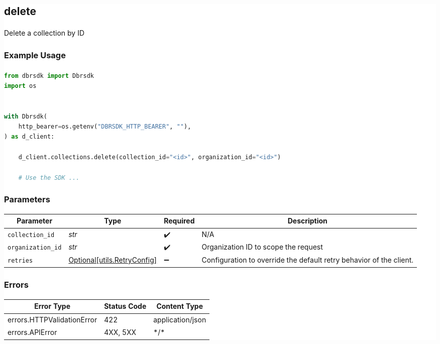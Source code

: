 ## delete

Delete a collection by ID

### Example Usage


```python
from dbrsdk import Dbrsdk
import os


with Dbrsdk(
    http_bearer=os.getenv("DBRSDK_HTTP_BEARER", ""),
) as d_client:

    d_client.collections.delete(collection_id="<id>", organization_id="<id>")

    # Use the SDK ...

```

### Parameters

| Parameter                                                           | Type                                                                | Required                                                            | Description                                                         |
| ------------------------------------------------------------------- | ------------------------------------------------------------------- | ------------------------------------------------------------------- | ------------------------------------------------------------------- |
| `collection_id`                                                     | *str*                                                               | :heavy_check_mark:                                                  | N/A                                                                 |
| `organization_id`                                                   | *str*                                                               | :heavy_check_mark:                                                  | Organization ID to scope the request                                |
| `retries`                                                           | [Optional[utils.RetryConfig]](../../models/utils/retryconfig.md)    | :heavy_minus_sign:                                                  | Configuration to override the default retry behavior of the client. |

### Errors

| Error Type                 | Status Code                | Content Type               |
| -------------------------- | -------------------------- | -------------------------- |
| errors.HTTPValidationError | 422                        | application/json           |
| errors.APIError            | 4XX, 5XX                   | \*/\*                      |